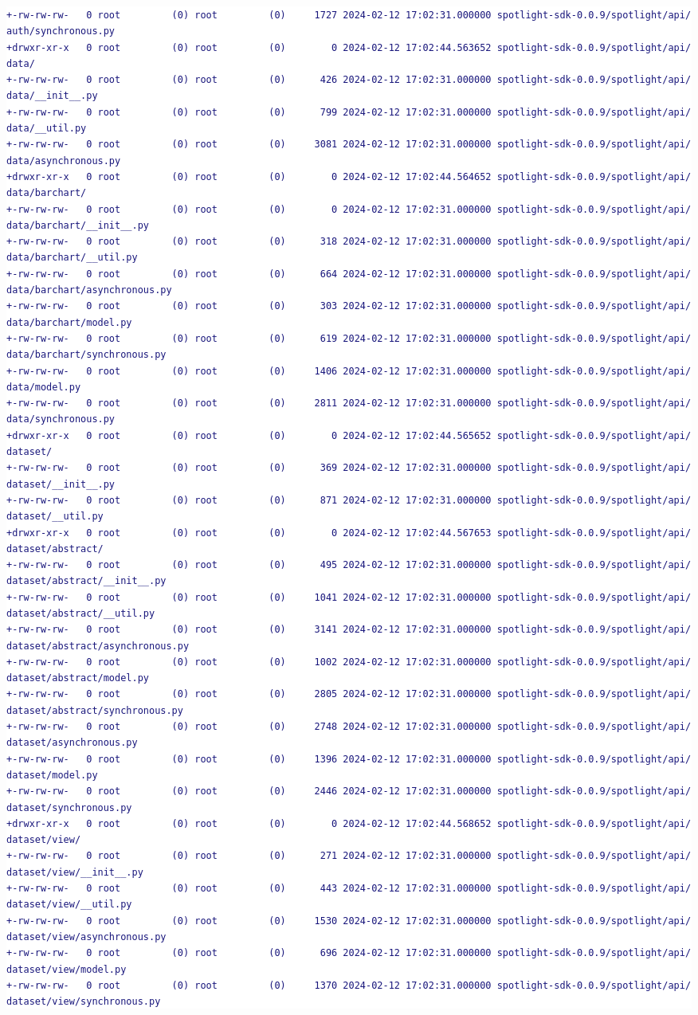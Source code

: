 ```diff
+-rw-rw-rw-   0 root         (0) root         (0)     1727 2024-02-12 17:02:31.000000 spotlight-sdk-0.0.9/spotlight/api/auth/synchronous.py
+drwxr-xr-x   0 root         (0) root         (0)        0 2024-02-12 17:02:44.563652 spotlight-sdk-0.0.9/spotlight/api/data/
+-rw-rw-rw-   0 root         (0) root         (0)      426 2024-02-12 17:02:31.000000 spotlight-sdk-0.0.9/spotlight/api/data/__init__.py
+-rw-rw-rw-   0 root         (0) root         (0)      799 2024-02-12 17:02:31.000000 spotlight-sdk-0.0.9/spotlight/api/data/__util.py
+-rw-rw-rw-   0 root         (0) root         (0)     3081 2024-02-12 17:02:31.000000 spotlight-sdk-0.0.9/spotlight/api/data/asynchronous.py
+drwxr-xr-x   0 root         (0) root         (0)        0 2024-02-12 17:02:44.564652 spotlight-sdk-0.0.9/spotlight/api/data/barchart/
+-rw-rw-rw-   0 root         (0) root         (0)        0 2024-02-12 17:02:31.000000 spotlight-sdk-0.0.9/spotlight/api/data/barchart/__init__.py
+-rw-rw-rw-   0 root         (0) root         (0)      318 2024-02-12 17:02:31.000000 spotlight-sdk-0.0.9/spotlight/api/data/barchart/__util.py
+-rw-rw-rw-   0 root         (0) root         (0)      664 2024-02-12 17:02:31.000000 spotlight-sdk-0.0.9/spotlight/api/data/barchart/asynchronous.py
+-rw-rw-rw-   0 root         (0) root         (0)      303 2024-02-12 17:02:31.000000 spotlight-sdk-0.0.9/spotlight/api/data/barchart/model.py
+-rw-rw-rw-   0 root         (0) root         (0)      619 2024-02-12 17:02:31.000000 spotlight-sdk-0.0.9/spotlight/api/data/barchart/synchronous.py
+-rw-rw-rw-   0 root         (0) root         (0)     1406 2024-02-12 17:02:31.000000 spotlight-sdk-0.0.9/spotlight/api/data/model.py
+-rw-rw-rw-   0 root         (0) root         (0)     2811 2024-02-12 17:02:31.000000 spotlight-sdk-0.0.9/spotlight/api/data/synchronous.py
+drwxr-xr-x   0 root         (0) root         (0)        0 2024-02-12 17:02:44.565652 spotlight-sdk-0.0.9/spotlight/api/dataset/
+-rw-rw-rw-   0 root         (0) root         (0)      369 2024-02-12 17:02:31.000000 spotlight-sdk-0.0.9/spotlight/api/dataset/__init__.py
+-rw-rw-rw-   0 root         (0) root         (0)      871 2024-02-12 17:02:31.000000 spotlight-sdk-0.0.9/spotlight/api/dataset/__util.py
+drwxr-xr-x   0 root         (0) root         (0)        0 2024-02-12 17:02:44.567653 spotlight-sdk-0.0.9/spotlight/api/dataset/abstract/
+-rw-rw-rw-   0 root         (0) root         (0)      495 2024-02-12 17:02:31.000000 spotlight-sdk-0.0.9/spotlight/api/dataset/abstract/__init__.py
+-rw-rw-rw-   0 root         (0) root         (0)     1041 2024-02-12 17:02:31.000000 spotlight-sdk-0.0.9/spotlight/api/dataset/abstract/__util.py
+-rw-rw-rw-   0 root         (0) root         (0)     3141 2024-02-12 17:02:31.000000 spotlight-sdk-0.0.9/spotlight/api/dataset/abstract/asynchronous.py
+-rw-rw-rw-   0 root         (0) root         (0)     1002 2024-02-12 17:02:31.000000 spotlight-sdk-0.0.9/spotlight/api/dataset/abstract/model.py
+-rw-rw-rw-   0 root         (0) root         (0)     2805 2024-02-12 17:02:31.000000 spotlight-sdk-0.0.9/spotlight/api/dataset/abstract/synchronous.py
+-rw-rw-rw-   0 root         (0) root         (0)     2748 2024-02-12 17:02:31.000000 spotlight-sdk-0.0.9/spotlight/api/dataset/asynchronous.py
+-rw-rw-rw-   0 root         (0) root         (0)     1396 2024-02-12 17:02:31.000000 spotlight-sdk-0.0.9/spotlight/api/dataset/model.py
+-rw-rw-rw-   0 root         (0) root         (0)     2446 2024-02-12 17:02:31.000000 spotlight-sdk-0.0.9/spotlight/api/dataset/synchronous.py
+drwxr-xr-x   0 root         (0) root         (0)        0 2024-02-12 17:02:44.568652 spotlight-sdk-0.0.9/spotlight/api/dataset/view/
+-rw-rw-rw-   0 root         (0) root         (0)      271 2024-02-12 17:02:31.000000 spotlight-sdk-0.0.9/spotlight/api/dataset/view/__init__.py
+-rw-rw-rw-   0 root         (0) root         (0)      443 2024-02-12 17:02:31.000000 spotlight-sdk-0.0.9/spotlight/api/dataset/view/__util.py
+-rw-rw-rw-   0 root         (0) root         (0)     1530 2024-02-12 17:02:31.000000 spotlight-sdk-0.0.9/spotlight/api/dataset/view/asynchronous.py
+-rw-rw-rw-   0 root         (0) root         (0)      696 2024-02-12 17:02:31.000000 spotlight-sdk-0.0.9/spotlight/api/dataset/view/model.py
+-rw-rw-rw-   0 root         (0) root         (0)     1370 2024-02-12 17:02:31.000000 spotlight-sdk-0.0.9/spotlight/api/dataset/view/synchronous.py
```